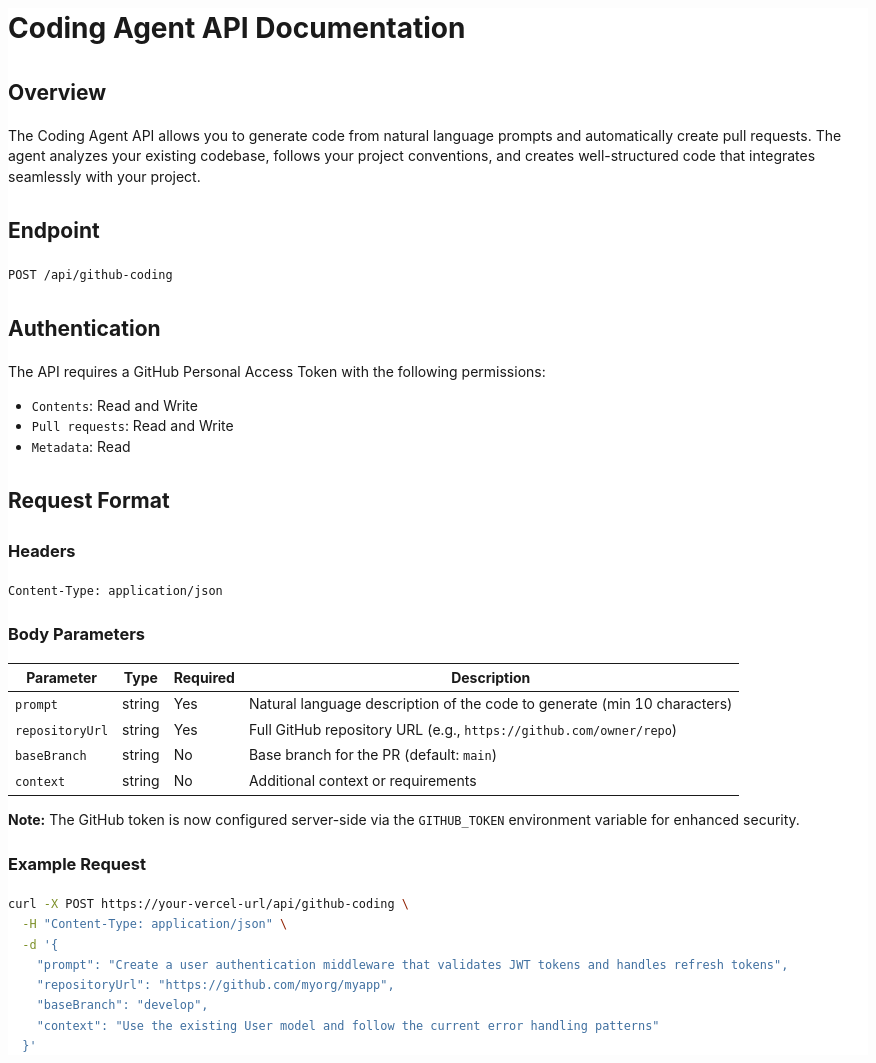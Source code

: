 # Coding Agent API Documentation

## Overview

The Coding Agent API allows you to generate code from natural language prompts and automatically create pull requests. The agent analyzes your existing codebase, follows your project conventions, and creates well-structured code that integrates seamlessly with your project.

## Endpoint

```
POST /api/github-coding
```

## Authentication

The API requires a GitHub Personal Access Token with the following permissions:
- `Contents`: Read and Write
- `Pull requests`: Read and Write
- `Metadata`: Read

## Request Format

### Headers
```
Content-Type: application/json
```

### Body Parameters

| Parameter | Type | Required | Description |
|-----------|------|----------|-------------|
| `prompt` | string | Yes | Natural language description of the code to generate (min 10 characters) |
| `repositoryUrl` | string | Yes | Full GitHub repository URL (e.g., `https://github.com/owner/repo`) |
| `baseBranch` | string | No | Base branch for the PR (default: `main`) |
| `context` | string | No | Additional context or requirements |

**Note:** The GitHub token is now configured server-side via the `GITHUB_TOKEN` environment variable for enhanced security.

### Example Request

```bash
curl -X POST https://your-vercel-url/api/github-coding \
  -H "Content-Type: application/json" \
  -d '{
    "prompt": "Create a user authentication middleware that validates JWT tokens and handles refresh tokens",
    "repositoryUrl": "https://github.com/myorg/myapp",
    "baseBranch": "develop",
    "context": "Use the existing User model and follow the current error handling patterns"
  }'
```
